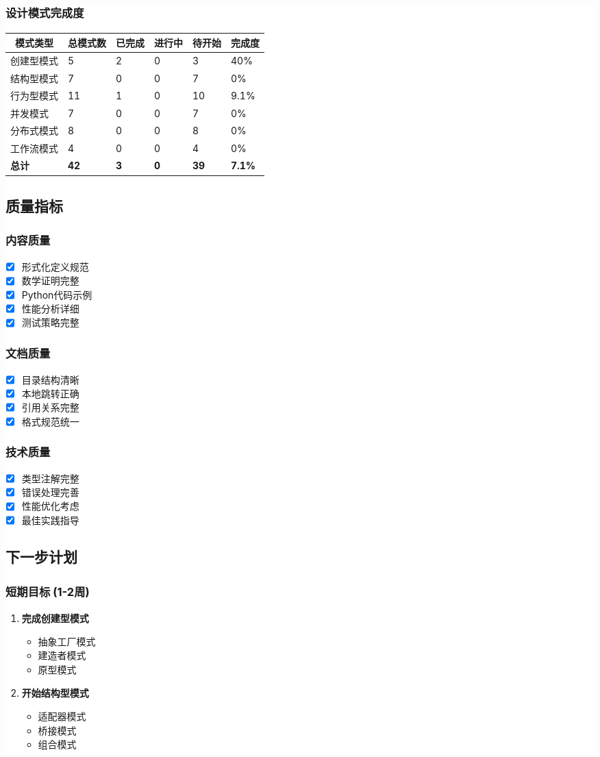 ### 设计模式完成度

| 模式类型 | 总模式数 | 已完成 | 进行中 | 待开始 | 完成度 |
|----------|----------|--------|--------|--------|--------|
| 创建型模式 | 5 | 2 | 0 | 3 | 40% |
| 结构型模式 | 7 | 0 | 0 | 7 | 0% |
| 行为型模式 | 11 | 1 | 0 | 10 | 9.1% |
| 并发模式 | 7 | 0 | 0 | 7 | 0% |
| 分布式模式 | 8 | 0 | 0 | 8 | 0% |
| 工作流模式 | 4 | 0 | 0 | 4 | 0% |
| **总计** | **42** | **3** | **0** | **39** | **7.1%** |

## 质量指标

### 内容质量

- [x] 形式化定义规范
- [x] 数学证明完整
- [x] Python代码示例
- [x] 性能分析详细
- [x] 测试策略完整

### 文档质量

- [x] 目录结构清晰
- [x] 本地跳转正确
- [x] 引用关系完整
- [x] 格式规范统一

### 技术质量

- [x] 类型注解完整
- [x] 错误处理完善
- [x] 性能优化考虑
- [x] 最佳实践指导

## 下一步计划

### 短期目标 (1-2周)

1. **完成创建型模式**
   - 抽象工厂模式
   - 建造者模式
   - 原型模式

2. **开始结构型模式**
   - 适配器模式
   - 桥接模式
   - 组合模式
